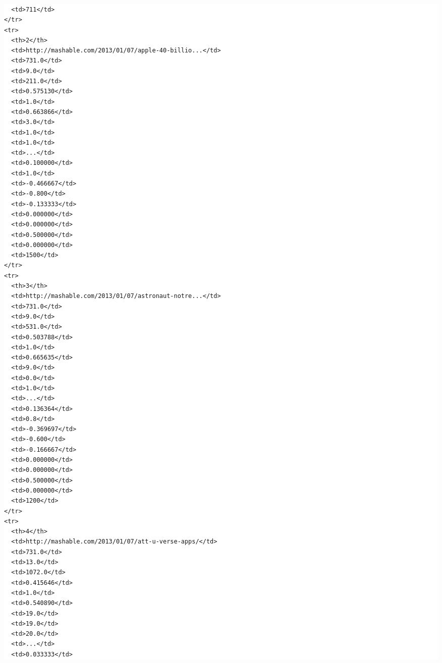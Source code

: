       <td>711</td>
    </tr>
    <tr>
      <th>2</th>
      <td>http://mashable.com/2013/01/07/apple-40-billio...</td>
      <td>731.0</td>
      <td>9.0</td>
      <td>211.0</td>
      <td>0.575130</td>
      <td>1.0</td>
      <td>0.663866</td>
      <td>3.0</td>
      <td>1.0</td>
      <td>1.0</td>
      <td>...</td>
      <td>0.100000</td>
      <td>1.0</td>
      <td>-0.466667</td>
      <td>-0.800</td>
      <td>-0.133333</td>
      <td>0.000000</td>
      <td>0.000000</td>
      <td>0.500000</td>
      <td>0.000000</td>
      <td>1500</td>
    </tr>
    <tr>
      <th>3</th>
      <td>http://mashable.com/2013/01/07/astronaut-notre...</td>
      <td>731.0</td>
      <td>9.0</td>
      <td>531.0</td>
      <td>0.503788</td>
      <td>1.0</td>
      <td>0.665635</td>
      <td>9.0</td>
      <td>0.0</td>
      <td>1.0</td>
      <td>...</td>
      <td>0.136364</td>
      <td>0.8</td>
      <td>-0.369697</td>
      <td>-0.600</td>
      <td>-0.166667</td>
      <td>0.000000</td>
      <td>0.000000</td>
      <td>0.500000</td>
      <td>0.000000</td>
      <td>1200</td>
    </tr>
    <tr>
      <th>4</th>
      <td>http://mashable.com/2013/01/07/att-u-verse-apps/</td>
      <td>731.0</td>
      <td>13.0</td>
      <td>1072.0</td>
      <td>0.415646</td>
      <td>1.0</td>
      <td>0.540890</td>
      <td>19.0</td>
      <td>19.0</td>
      <td>20.0</td>
      <td>...</td>
      <td>0.033333</td>